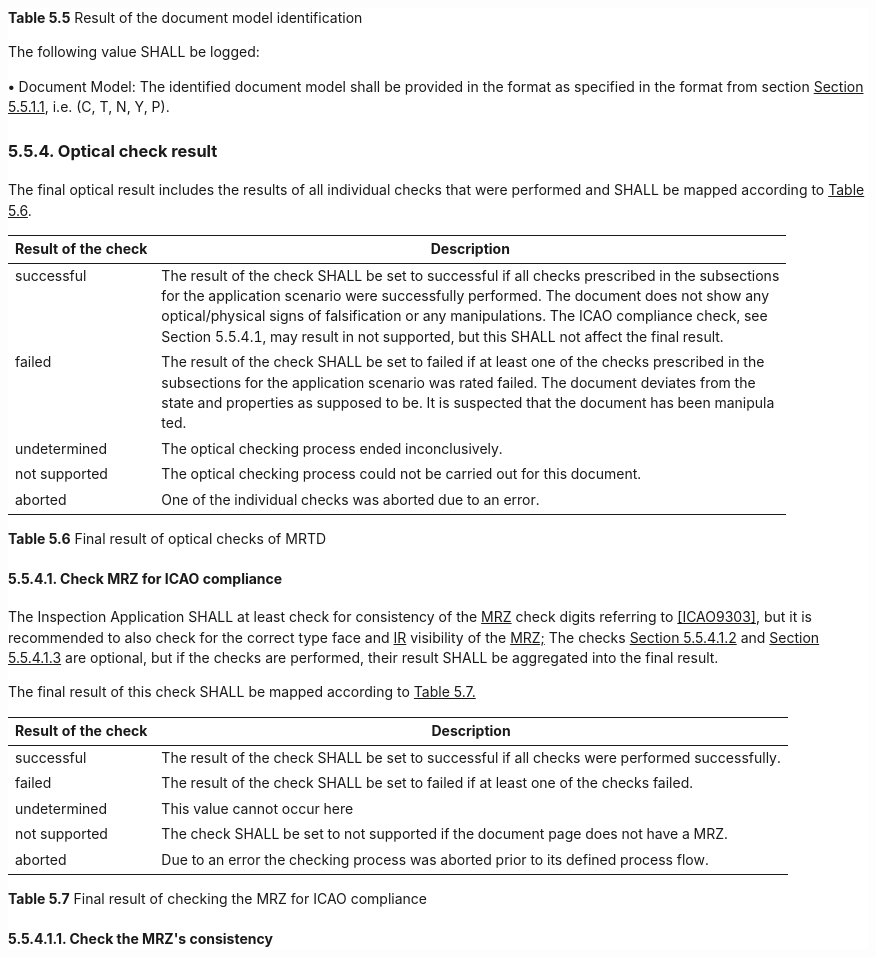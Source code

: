 **Table 5.5** Result of the document model identification

The following value SHALL be logged:

**•** Document Model: The identified document model shall be provided in the format as specified in the format from section [Section 5.5.1.1](#page-18-1), i.e. (C, T, N, Y, P).

### **5.5.4. Optical check result**

The final optical result includes the results of all individual checks that were performed and SHALL be mapped according to [Table 5.6](#page-23-1).

<span id="page-23-1"></span>

| Result of the check | Description                                                                                                                                                                                                                                                                                                                                                                             |
|---------------------|-----------------------------------------------------------------------------------------------------------------------------------------------------------------------------------------------------------------------------------------------------------------------------------------------------------------------------------------------------------------------------------------|
| successful          | The result of the check SHALL be set to successful if all checks prescribed in the subsections<br>for the application scenario were successfully performed. The document does not show any<br>optical/physical signs of falsification or any manipulations. The ICAO compliance check, see<br>Section 5.5.4.1, may result in not supported, but this SHALL not affect the final result. |
| failed              | The result of the check SHALL be set to failed if at least one of the checks prescribed in the<br>subsections for the application scenario was rated failed. The document deviates from the<br>state and properties as supposed to be. It is suspected that the document has been manipula<br>ted.                                                                                      |
| undetermined        | The optical checking process ended inconclusively.                                                                                                                                                                                                                                                                                                                                      |
| not supported       | The optical checking process could not be carried out for this document.                                                                                                                                                                                                                                                                                                                |
| aborted             | One of the individual checks was aborted due to an error.                                                                                                                                                                                                                                                                                                                               |

**Table 5.6** Final result of optical checks of MRTD

#### <span id="page-23-0"></span>**5.5.4.1. Check MRZ for ICAO compliance**

The Inspection Application SHALL at least check for consistency of the [MRZ](#page-69-2) check digits referring to [\[ICAO9303\]](#page-71-4), but it is recommended to also check for the correct type face and [IR](#page-69-8) visibility of the [MRZ;](#page-69-2) The checks [Section 5.5.4.1.2](#page-24-1) and [Section 5.5.4.1.3](#page-24-2) are optional, but if the checks are performed, their result SHALL be aggregated into the final result.

The final result of this check SHALL be mapped according to [Table 5.7.](#page-23-2)

<span id="page-23-2"></span>

| Result of the check | Description                                                                                   |
|---------------------|-----------------------------------------------------------------------------------------------|
| successful          | The result of the check SHALL be set to successful if all checks were performed successfully. |
| failed              | The result of the check SHALL be set to failed if at least one of the checks failed.          |
| undetermined        | This value cannot occur here                                                                  |
| not supported       | The check SHALL be set to not supported if the document page does not have a MRZ.             |
| aborted             | Due to an error the checking process was aborted prior to its defined process flow.           |

**Table 5.7** Final result of checking the MRZ for ICAO compliance

#### **5.5.4.1.1. Check the MRZ's consistency**
